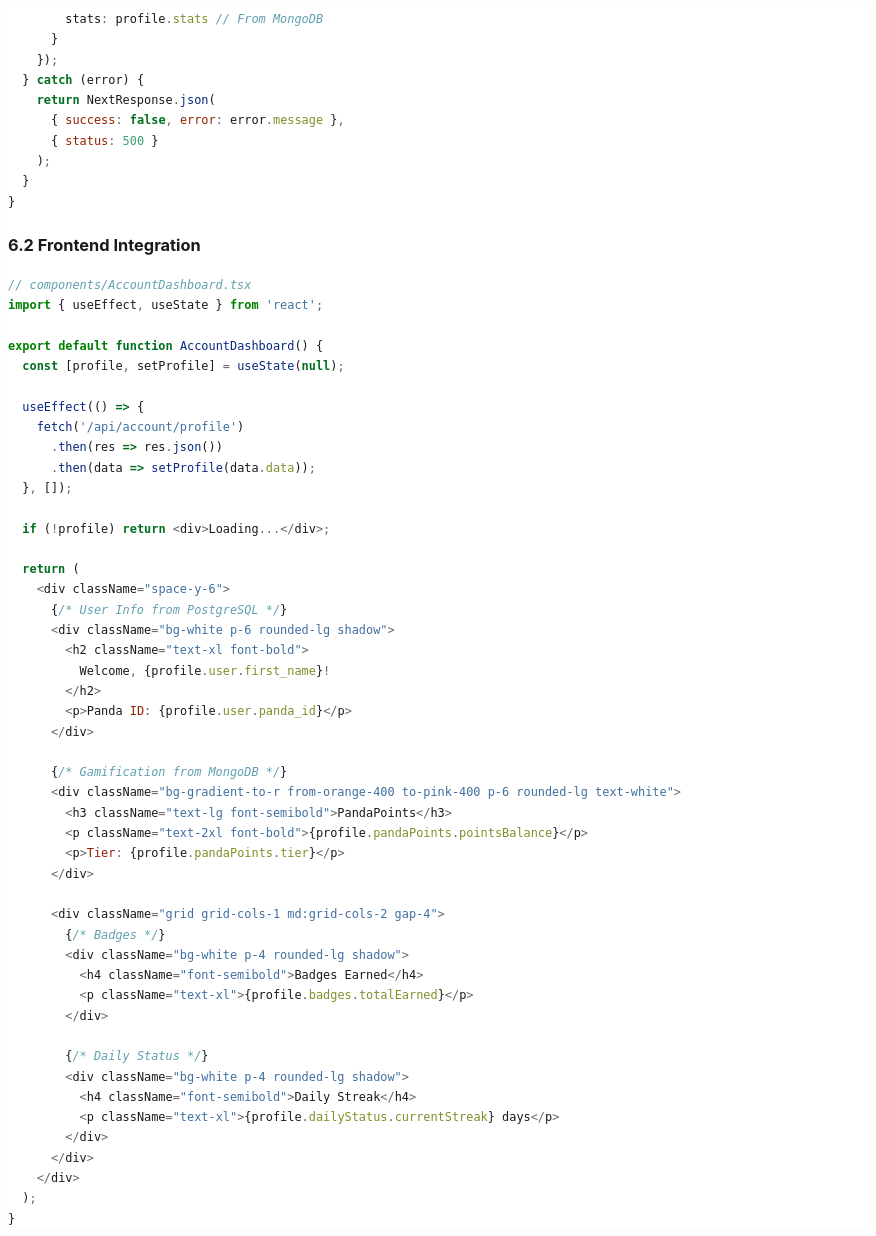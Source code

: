 ```javascript
        stats: profile.stats // From MongoDB
      }
    });
  } catch (error) {
    return NextResponse.json(
      { success: false, error: error.message },
      { status: 500 }
    );
  }
}
```

### 6.2 Frontend Integration

```javascript
// components/AccountDashboard.tsx
import { useEffect, useState } from 'react';

export default function AccountDashboard() {
  const [profile, setProfile] = useState(null);
  
  useEffect(() => {
    fetch('/api/account/profile')
      .then(res => res.json())
      .then(data => setProfile(data.data));
  }, []);
  
  if (!profile) return <div>Loading...</div>;
  
  return (
    <div className="space-y-6">
      {/* User Info from PostgreSQL */}
      <div className="bg-white p-6 rounded-lg shadow">
        <h2 className="text-xl font-bold">
          Welcome, {profile.user.first_name}!
        </h2>
        <p>Panda ID: {profile.user.panda_id}</p>
      </div>
      
      {/* Gamification from MongoDB */}
      <div className="bg-gradient-to-r from-orange-400 to-pink-400 p-6 rounded-lg text-white">
        <h3 className="text-lg font-semibold">PandaPoints</h3>
        <p className="text-2xl font-bold">{profile.pandaPoints.pointsBalance}</p>
        <p>Tier: {profile.pandaPoints.tier}</p>
      </div>
      
      <div className="grid grid-cols-1 md:grid-cols-2 gap-4">
        {/* Badges */}
        <div className="bg-white p-4 rounded-lg shadow">
          <h4 className="font-semibold">Badges Earned</h4>
          <p className="text-xl">{profile.badges.totalEarned}</p>
        </div>
        
        {/* Daily Status */}
        <div className="bg-white p-4 rounded-lg shadow">
          <h4 className="font-semibold">Daily Streak</h4>
          <p className="text-xl">{profile.dailyStatus.currentStreak} days</p>
        </div>
      </div>
    </div>
  );
}
```
